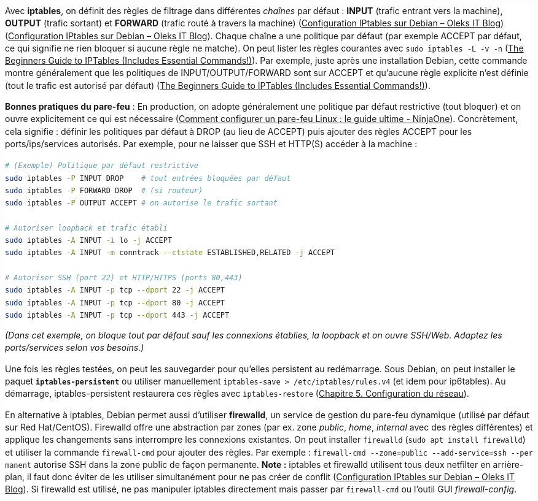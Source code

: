 Avec **iptables**, on définit des règles de filtrage dans différentes *chaînes* par défaut : **INPUT** (trafic entrant vers la machine), **OUTPUT** (trafic sortant) et **FORWARD** (trafic routé à travers la machine) ([Configuration IPtables sur Debian – Oleks IT Blog](https://oleks.ca/2024/09/23/configuration-iptables-sur-debian/#:~:text=INPUT%20%3A%20Cette%20cha%C3%AEne%20g%C3%A8re,passe%20par%20la%20cha%C3%AEne%20INPUT)) ([Configuration IPtables sur Debian – Oleks IT Blog](https://oleks.ca/2024/09/23/configuration-iptables-sur-debian/#:~:text=OUTPUT%20%3A%20Cette%20cha%C3%AEne%20surveille,mises%20%C3%A0%20jour%20depuis%20Internet)). Chaque chaîne a une politique par défaut (par exemple ACCEPT par défaut, ce qui signifie ne rien bloquer si aucune règle ne matche). On peut lister les règles courantes avec `sudo iptables -L -v -n` ([The Beginners Guide to IPTables (Includes Essential Commands!)](https://www.comparitech.com/net-admin/beginners-guide-ip-tables/#:~:text=user%40ubuntu%3A~%24%20sudo%20iptables%20,policy%20ACCEPT%29%20user%40ubuntu)). Par exemple, juste après une installation Debian, cette commande montre généralement que les politiques de INPUT/OUTPUT/FORWARD sont sur ACCEPT et qu’aucune règle explicite n’est définie (tout le trafic est autorisé par défaut) ([The Beginners Guide to IPTables (Includes Essential Commands!)](https://www.comparitech.com/net-admin/beginners-guide-ip-tables/#:~:text=user%40ubuntu%3A~%24%20sudo%20iptables%20,policy%20ACCEPT%29%20user%40ubuntu)).

**Bonnes pratiques du pare-feu** : En production, on adopte généralement une politique par défaut restrictive (tout bloquer) et on ouvre explicitement ce qui est nécessaire ([Comment configurer un pare-feu Linux : le guide ultime - NinjaOne](https://www.ninjaone.com/fr/blog/comment-configurer-un-pare-feu-linux/#:~:text=D%C3%A9finition%20de%20politiques%20par%20d%C3%A9faut)). Concrètement, cela signifie : définir les politiques par défaut à DROP (au lieu de ACCEPT) puis ajouter des règles ACCEPT pour les ports/ips/services autorisés. Par exemple, pour ne laisser que SSH et HTTP(S) accéder à la machine : 

```bash
# (Exemple) Politique par défaut restrictive
sudo iptables -P INPUT DROP    # tout entrées bloquées par défaut
sudo iptables -P FORWARD DROP  # (si routeur)
sudo iptables -P OUTPUT ACCEPT # on autorise le trafic sortant

# Autoriser loopback et trafic établi
sudo iptables -A INPUT -i lo -j ACCEPT
sudo iptables -A INPUT -m conntrack --ctstate ESTABLISHED,RELATED -j ACCEPT

# Autoriser SSH (port 22) et HTTP/HTTPS (ports 80,443)
sudo iptables -A INPUT -p tcp --dport 22 -j ACCEPT
sudo iptables -A INPUT -p tcp --dport 80 -j ACCEPT
sudo iptables -A INPUT -p tcp --dport 443 -j ACCEPT
```

*(Dans cet exemple, on bloque tout par défaut sauf les connexions établies, la loopback et on ouvre SSH/Web. Adaptez les ports/services selon vos besoins.)*

Une fois les règles testées, on peut les sauvegarder pour qu’elles persistent au redémarrage. Sous Debian, on peut installer le paquet **`iptables-persistent`** ou utiliser manuellement `iptables-save > /etc/iptables/rules.v4` (et idem pour ip6tables). Au démarrage, iptables-persistent restaurera ces règles avec `iptables-restore` ([Chapitre 5. Configuration du réseau](https://www.debian.org/doc/manuals/debian-reference/ch05.fr.html#:~:text=%60iptables%60%288%29.%20Vous%20pouvez%20configurer%20vous,lors%20du%20red%C3%A9marrage%20du%20syst%C3%A8me)). 

En alternative à iptables, Debian permet aussi d’utiliser **firewalld**, un service de gestion du pare-feu dynamique (utilisé par défaut sur Red Hat/CentOS). Firewalld offre une abstraction par zones (par ex. zone *public*, *home*, *internal* avec des règles différentes) et applique les changements sans interrompre les connexions existantes. On peut installer `firewalld` (`sudo apt install firewalld`) et utiliser la commande `firewall-cmd` pour ajouter des règles. Par exemple : `firewall-cmd --zone=public --add-service=ssh --permanent` autorise SSH dans la zone public de façon permanente. **Note :** iptables et firewalld utilisent tous deux netfilter en arrière-plan, il faut donc éviter de les utiliser simultanément pour ne pas créer de conflit ([Configuration IPtables sur Debian – Oleks IT Blog](https://oleks.ca/2024/09/23/configuration-iptables-sur-debian/#:~:text=%23%20V%C3%A9rification%20d%E2%80%99autres%20pare,)). Si firewalld est utilisé, ne pas manipuler iptables directement mais passer par `firewall-cmd` ou l’outil GUI *firewall-config*. 
